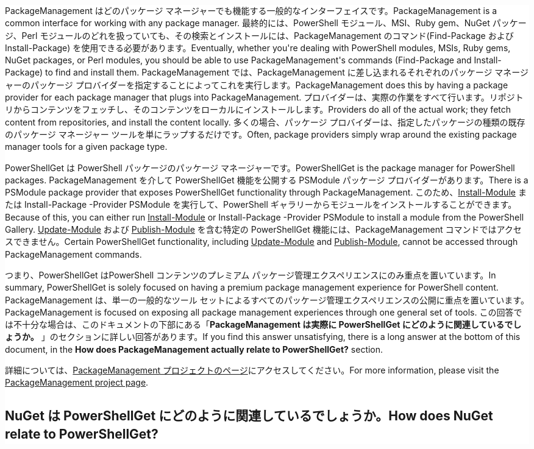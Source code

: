 <span data-ttu-id="9c9e5-210">PackageManagement はどのパッケージ マネージャーでも機能する一般的なインターフェイスです。</span><span class="sxs-lookup"><span data-stu-id="9c9e5-210">PackageManagement is a common interface for working with any package manager.</span></span> <span data-ttu-id="9c9e5-211">最終的には、PowerShell モジュール、MSI、Ruby gem、NuGet パッケージ、Perl モジュールのどれを扱っていても、その検索とインストールには、PackageManagement のコマンド(Find-Package および Install-Package) を使用できる必要があります。</span><span class="sxs-lookup"><span data-stu-id="9c9e5-211">Eventually, whether you're dealing with PowerShell modules, MSIs, Ruby gems, NuGet packages, or Perl modules, you should be able to use PackageManagement's commands (Find-Package and Install-Package) to find and install them.</span></span> <span data-ttu-id="9c9e5-212">PackageManagement では、PackageManagement に差し込まれるそれぞれのパッケージ マネージャーのパッケージ プロバイダーを指定することによってこれを実行します。</span><span class="sxs-lookup"><span data-stu-id="9c9e5-212">PackageManagement does this by having a package provider for each package manager that plugs into PackageManagement.</span></span> <span data-ttu-id="9c9e5-213">プロバイダーは、実際の作業をすべて行います。リポジトリからコンテンツをフェッチし、そのコンテンツをローカルにインストールします。</span><span class="sxs-lookup"><span data-stu-id="9c9e5-213">Providers do all of the actual work; they fetch content from repositories, and install the content locally.</span></span> <span data-ttu-id="9c9e5-214">多くの場合、パッケージ プロバイダーは、指定したパッケージの種類の既存のパッケージ マネージャー ツールを単にラップするだけです。</span><span class="sxs-lookup"><span data-stu-id="9c9e5-214">Often, package providers simply wrap around the existing package manager tools for a given package type.</span></span>

<span data-ttu-id="9c9e5-215">PowerShellGet は PowerShell パッケージのパッケージ マネージャーです。</span><span class="sxs-lookup"><span data-stu-id="9c9e5-215">PowerShellGet is the package manager for PowerShell packages.</span></span>
<span data-ttu-id="9c9e5-216">PackageManagement を介して PowerShellGet 機能を公開する PSModule パッケージ プロバイダーがあります。</span><span class="sxs-lookup"><span data-stu-id="9c9e5-216">There is a PSModule package provider that exposes PowerShellGet functionality through PackageManagement.</span></span>
<span data-ttu-id="9c9e5-217">このため、[Install-Module][] または Install-Package -Provider PSModule を実行して、PowerShell ギャラリーからモジュールをインストールすることができます。</span><span class="sxs-lookup"><span data-stu-id="9c9e5-217">Because of this, you can either run [Install-Module][] or Install-Package -Provider PSModule to install a module from the PowerShell Gallery.</span></span>
<span data-ttu-id="9c9e5-218">[Update-Module][] および [Publish-Module][] を含む特定の PowerShellGet 機能には、PackageManagement コマンドではアクセスできません。</span><span class="sxs-lookup"><span data-stu-id="9c9e5-218">Certain PowerShellGet functionality, including [Update-Module][] and [Publish-Module][], cannot be accessed through PackageManagement commands.</span></span>

<span data-ttu-id="9c9e5-219">つまり、PowerShellGet はPowerShell コンテンツのプレミアム パッケージ管理エクスペリエンスにのみ重点を置いています。</span><span class="sxs-lookup"><span data-stu-id="9c9e5-219">In summary, PowerShellGet is solely focused on having a premium package management experience for PowerShell content.</span></span> <span data-ttu-id="9c9e5-220">PackageManagement は、単一の一般的なツール セットによるすべてのパッケージ管理エクスペリエンスの公開に重点を置いています。</span><span class="sxs-lookup"><span data-stu-id="9c9e5-220">PackageManagement is focused on exposing all package management experiences through one general set of tools.</span></span> <span data-ttu-id="9c9e5-221">この回答では不十分な場合は、このドキュメントの下部にある「**PackageManagement は実際に PowerShellGet にどのように関連しているでしょうか。** 」のセクションに詳しい回答があります。</span><span class="sxs-lookup"><span data-stu-id="9c9e5-221">If you find this answer unsatisfying, there is a long answer at the bottom of this document, in the **How does PackageManagement actually relate to PowerShellGet?** section.</span></span>

<span data-ttu-id="9c9e5-222">詳細については、[PackageManagement プロジェクトのページ](https://oneget.org/)にアクセスしてください。</span><span class="sxs-lookup"><span data-stu-id="9c9e5-222">For more information, please visit the [PackageManagement project page](https://oneget.org/).</span></span>

## <a name="how-does-nuget-relate-to-powershellget"></a><span data-ttu-id="9c9e5-223">NuGet は PowerShellGet にどのように関連しているでしょうか。</span><span class="sxs-lookup"><span data-stu-id="9c9e5-223">How does NuGet relate to PowerShellGet?</span></span>


[New-ModuleManifest]: /powershell/module/Microsoft.PowerShell.Core/New-ModuleManifest
[Test-ModuleManifest]: /powershell/module/Microsoft.PowerShell.Core/Test-ModuleManifest
[Update-ModuleManifest]: /powershell/module/Microsoft.PowerShell.Core/Update-ModuleManifest
[Install-Module]: /powershell/module/PowershellGet/Install-Module
[New-ScriptFileInfo]: /powershell/module/PowershellGet/New-ScriptFileInfo
[Publish-Module]: /powershell/module/PowershellGet/Publish-Module
[Publish-Script]: /powershell/module/PowershellGet/Publish-Script
[Register-PSRepository]: /powershell/module/PowershellGet/Register-PSRepository
[Test-ScriptFileInfo]: /powershell/module/PowershellGet/Test-ScriptFileInfo
[Update-Module]: /powershell/module/PowershellGet/Update-Module
[Update-ScriptFileInfo]: /powershell/module/PowershellGet/Update-ScriptFileInfo